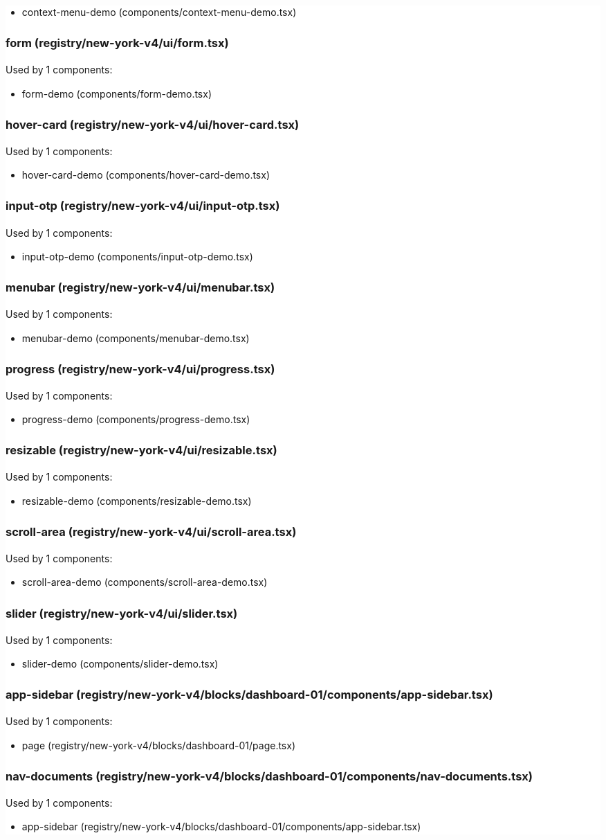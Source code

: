 - context-menu-demo (components/context-menu-demo.tsx)

### form (registry/new-york-v4/ui/form.tsx)
Used by 1 components:

- form-demo (components/form-demo.tsx)

### hover-card (registry/new-york-v4/ui/hover-card.tsx)
Used by 1 components:

- hover-card-demo (components/hover-card-demo.tsx)

### input-otp (registry/new-york-v4/ui/input-otp.tsx)
Used by 1 components:

- input-otp-demo (components/input-otp-demo.tsx)

### menubar (registry/new-york-v4/ui/menubar.tsx)
Used by 1 components:

- menubar-demo (components/menubar-demo.tsx)

### progress (registry/new-york-v4/ui/progress.tsx)
Used by 1 components:

- progress-demo (components/progress-demo.tsx)

### resizable (registry/new-york-v4/ui/resizable.tsx)
Used by 1 components:

- resizable-demo (components/resizable-demo.tsx)

### scroll-area (registry/new-york-v4/ui/scroll-area.tsx)
Used by 1 components:

- scroll-area-demo (components/scroll-area-demo.tsx)

### slider (registry/new-york-v4/ui/slider.tsx)
Used by 1 components:

- slider-demo (components/slider-demo.tsx)

### app-sidebar (registry/new-york-v4/blocks/dashboard-01/components/app-sidebar.tsx)
Used by 1 components:

- page (registry/new-york-v4/blocks/dashboard-01/page.tsx)

### nav-documents (registry/new-york-v4/blocks/dashboard-01/components/nav-documents.tsx)
Used by 1 components:

- app-sidebar (registry/new-york-v4/blocks/dashboard-01/components/app-sidebar.tsx)
